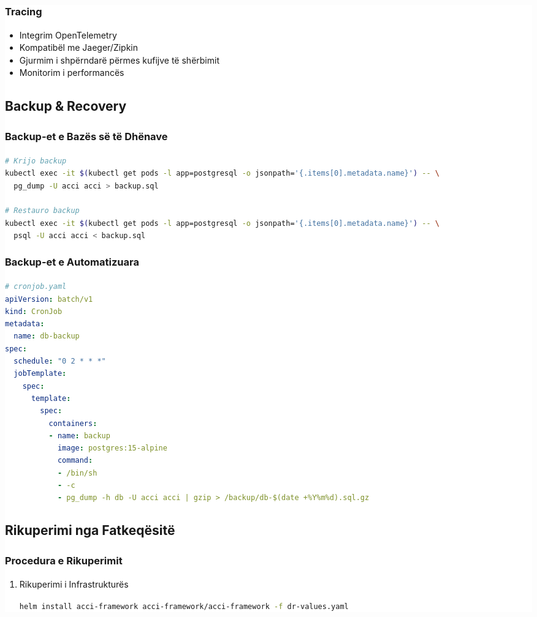 ### Tracing

- Integrim OpenTelemetry
- Kompatibël me Jaeger/Zipkin
- Gjurmim i shpërndarë përmes kufijve të shërbimit
- Monitorim i performancës

## Backup & Recovery

### Backup-et e Bazës së të Dhënave

```bash
# Krijo backup
kubectl exec -it $(kubectl get pods -l app=postgresql -o jsonpath='{.items[0].metadata.name}') -- \
  pg_dump -U acci acci > backup.sql

# Restauro backup
kubectl exec -it $(kubectl get pods -l app=postgresql -o jsonpath='{.items[0].metadata.name}') -- \
  psql -U acci acci < backup.sql
```

### Backup-et e Automatizuara

```yaml
# cronjob.yaml
apiVersion: batch/v1
kind: CronJob
metadata:
  name: db-backup
spec:
  schedule: "0 2 * * *"
  jobTemplate:
    spec:
      template:
        spec:
          containers:
          - name: backup
            image: postgres:15-alpine
            command:
            - /bin/sh
            - -c
            - pg_dump -h db -U acci acci | gzip > /backup/db-$(date +%Y%m%d).sql.gz
```

## Rikuperimi nga Fatkeqësitë

### Procedura e Rikuperimit

1. Rikuperimi i Infrastrukturës
   ```bash
   helm install acci-framework acci-framework/acci-framework -f dr-values.yaml
   ```
